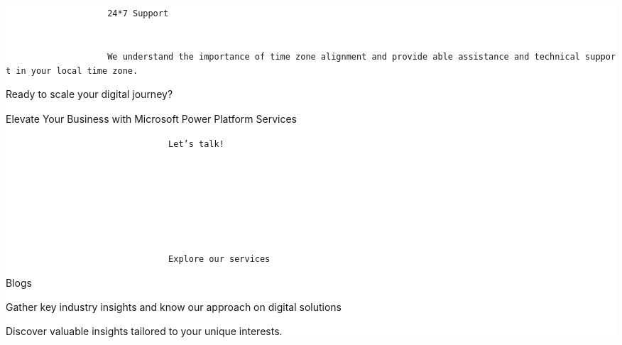 
						24*7 Support					


						We understand the importance of time zone alignment and provide able assistance and technical support in your local time zone. 					


















Ready to scale your digital journey? 



Elevate Your Business with Microsoft Power Platform Services 








									Let’s talk!								







									Explore our services								



 



















Blogs 



Gather key industry insights and know our approach on digital solutions 







Discover valuable insights tailored to your unique interests. 

